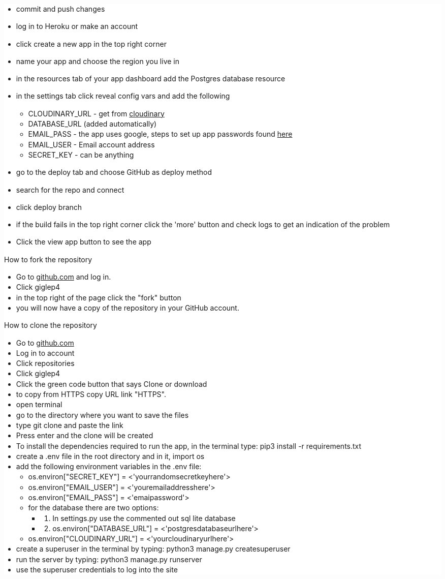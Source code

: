 - commit and push changes

- log in to Heroku or make an account
- click create a new app in the top right corner
- name your app and choose the region you live in
- in the resources tab of your app dashboard add the Postgres database resource
- in the settings tab click reveal config vars and add the following
  - CLOUDINARY_URL - get from [cloudinary](https://cloudinary.com/)
  - DATABASE_URL (added automatically)
  - EMAIL_PASS - the app uses google, steps to set up app passwords found [here](https://support.google.com/accounts/answer/185833?hl=en)
  - EMAIL_USER - Email account address
  - SECRET_KEY - can be anything

- go to the deploy tab and choose GitHub as deploy method
- search for the repo and connect
- click deploy branch
- if the build fails in the top right corner click the 'more' button and check logs to get an indication of the problem
- Click the view app button to see the app


How to fork the repository
- Go to [github.com](https://www.github.com) and log in.
- Click giglep4
- in the top right of the page click the "fork" button
- you will now have a copy of the repository in your GitHub account.

How to clone the repository
- Go to [github.com](https://www.github.com)
- Log in to account
- Click repositories
- Click giglep4
- Click the green code button that says Clone or download 
- to copy from HTTPS copy URL link "HTTPS". 
- open terminal
- go to the directory where you want to save the files
- type git clone and paste the link
- Press enter and the clone will be created
- To install the dependencies required to run the app, in the terminal type: pip3 install -r requirements.txt
- create a .env file in the root directory and in it, import os
- add the following environment variables in the .env file:
  - os.environ["SECRET_KEY"] = <'yourrandomsecretkeyhere'>
  - os.environ["EMAIL_USER"] = <'youremailaddresshere'>
  - os.environ["EMAIL_PASS"] = <'emaipassword'>
  - for the database there are two options:
    - 1) In settings.py use the commented out sql lite database
    - 2) os.environ["DATABASE_URL"] = <'postgresdatabaseurlhere'>
  - os.environ["CLOUDINARY_URL"] = <'yourcloudinaryurlhere'>
- create a superuser in the terminal by typing: python3 manage.py createsuperuser
- run the server by typing: python3 manage.py runserver
- use the superuser credentials to log into the site
